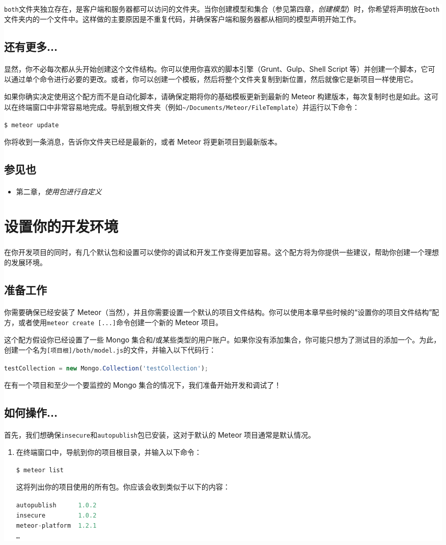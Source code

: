 `both`文件夹独立存在，是客户端和服务器都可以访问的文件夹。当你创建模型和集合（参见第四章，*创建模型*）时，你希望将声明放在`both`文件夹内的一个文件中。这样做的主要原因是不重复代码，并确保客户端和服务器都从相同的模型声明开始工作。

## 还有更多...

显然，你不必每次都从头开始创建这个文件结构。你可以使用你喜欢的脚本引擎（Grunt、Gulp、Shell Script 等）并创建一个脚本，它可以通过单个命令进行必要的更改。或者，你可以创建一个模板，然后将整个文件夹复制到新位置，然后就像它是新项目一样使用它。

如果你确实决定使用这个配方而不是自动化脚本，请确保定期将你的基础模板更新到最新的 Meteor 构建版本，每次复制时也是如此。这可以在终端窗口中非常容易地完成。导航到根文件夹（例如`~/Documents/Meteor/FileTemplate`）并运行以下命令：

```js
$ meteor update

```

你将收到一条消息，告诉你文件夹已经是最新的，或者 Meteor 将更新项目到最新版本。

## 参见也

+   第二章，*使用包进行自定义*

# 设置你的开发环境

在你开发项目的同时，有几个默认包和设置可以使你的调试和开发工作变得更加容易。这个配方将为你提供一些建议，帮助你创建一个理想的发展环境。

## 准备工作

你需要确保已经安装了 Meteor（当然），并且你需要设置一个默认的项目文件结构。你可以使用本章早些时候的“设置你的项目文件结构”配方，或者使用`meteor create [...]`命令创建一个新的 Meteor 项目。

这个配方假设你已经设置了一些 Mongo 集合和/或某些类型的用户账户。如果你没有添加集合，你可能只想为了测试目的添加一个。为此，创建一个名为`[项目根]/both/model.js`的文件，并输入以下代码行：

```js
testCollection = new Mongo.Collection('testCollection');
```

在有一个项目和至少一个要监控的 Mongo 集合的情况下，我们准备开始开发和调试了！

## 如何操作…

首先，我们想确保`insecure`和`autopublish`包已安装，这对于默认的 Meteor 项目通常是默认情况。

1.  在终端窗口中，导航到你的项目根目录，并输入以下命令：

    ```js
    $ meteor list

    ```

    这将列出你的项目使用的所有包。你应该会收到类似于以下的内容：

    ```js
    autopublish      1.0.2
    insecure         1.0.2
    meteor-platform  1.2.1
    …
